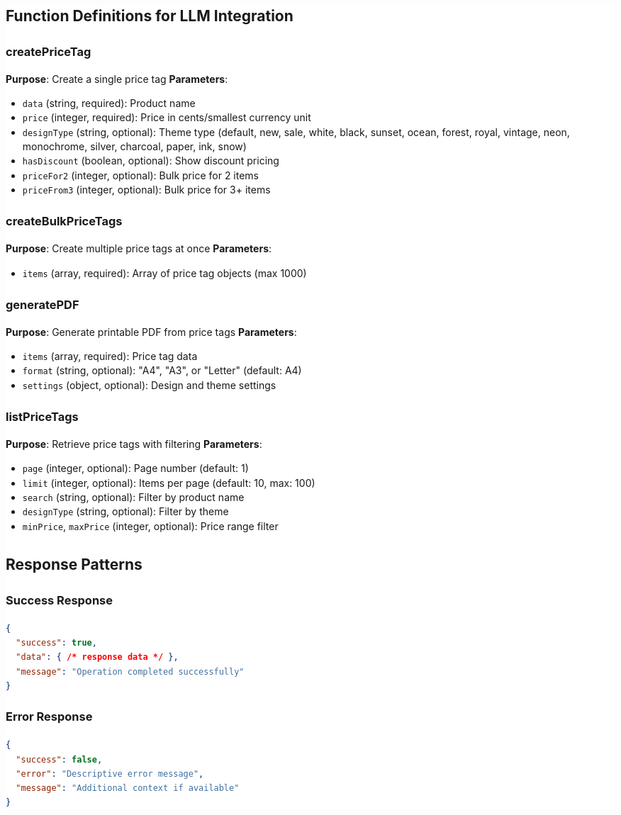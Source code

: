 ## Function Definitions for LLM Integration

### createPriceTag
**Purpose**: Create a single price tag
**Parameters**:
- `data` (string, required): Product name
- `price` (integer, required): Price in cents/smallest currency unit
- `designType` (string, optional): Theme type (default, new, sale, white, black, sunset, ocean, forest, royal, vintage, neon, monochrome, silver, charcoal, paper, ink, snow)
- `hasDiscount` (boolean, optional): Show discount pricing
- `priceFor2` (integer, optional): Bulk price for 2 items
- `priceFrom3` (integer, optional): Bulk price for 3+ items

### createBulkPriceTags
**Purpose**: Create multiple price tags at once
**Parameters**:
- `items` (array, required): Array of price tag objects (max 1000)

### generatePDF
**Purpose**: Generate printable PDF from price tags
**Parameters**:
- `items` (array, required): Price tag data
- `format` (string, optional): "A4", "A3", or "Letter" (default: A4)
- `settings` (object, optional): Design and theme settings

### listPriceTags
**Purpose**: Retrieve price tags with filtering
**Parameters**:
- `page` (integer, optional): Page number (default: 1)
- `limit` (integer, optional): Items per page (default: 10, max: 100)
- `search` (string, optional): Filter by product name
- `designType` (string, optional): Filter by theme
- `minPrice`, `maxPrice` (integer, optional): Price range filter

## Response Patterns

### Success Response
```json
{
  "success": true,
  "data": { /* response data */ },
  "message": "Operation completed successfully"
}
```

### Error Response
```json
{
  "success": false,
  "error": "Descriptive error message",
  "message": "Additional context if available"
}
```
